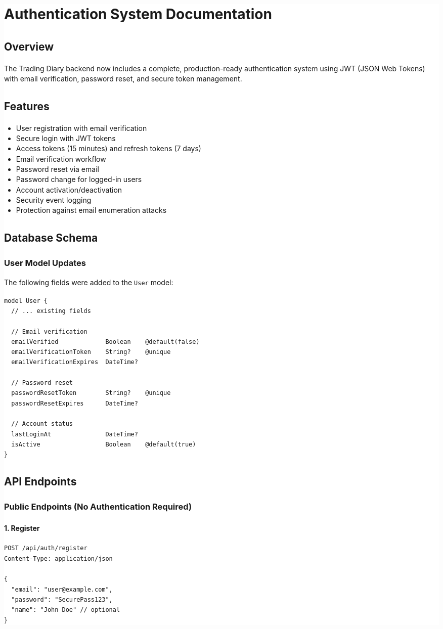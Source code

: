 # Authentication System Documentation

## Overview

The Trading Diary backend now includes a complete, production-ready authentication system using JWT (JSON Web Tokens) with email verification, password reset, and secure token management.

## Features

- User registration with email verification
- Secure login with JWT tokens
- Access tokens (15 minutes) and refresh tokens (7 days)
- Email verification workflow
- Password reset via email
- Password change for logged-in users
- Account activation/deactivation
- Security event logging
- Protection against email enumeration attacks

## Database Schema

### User Model Updates

The following fields were added to the `User` model:

```prisma
model User {
  // ... existing fields

  // Email verification
  emailVerified             Boolean    @default(false)
  emailVerificationToken    String?    @unique
  emailVerificationExpires  DateTime?

  // Password reset
  passwordResetToken        String?    @unique
  passwordResetExpires      DateTime?

  // Account status
  lastLoginAt               DateTime?
  isActive                  Boolean    @default(true)
}
```

## API Endpoints

### Public Endpoints (No Authentication Required)

#### 1. Register
```http
POST /api/auth/register
Content-Type: application/json

{
  "email": "user@example.com",
  "password": "SecurePass123",
  "name": "John Doe" // optional
}
```
